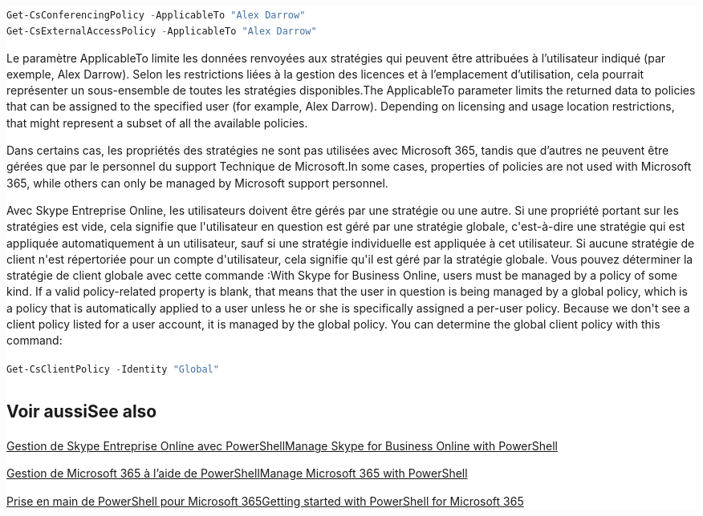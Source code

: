 ```powershell
Get-CsConferencingPolicy -ApplicableTo "Alex Darrow"
Get-CsExternalAccessPolicy -ApplicableTo "Alex Darrow"
```

<span data-ttu-id="75e40-p107">Le paramètre ApplicableTo limite les données renvoyées aux stratégies qui peuvent être attribuées à l’utilisateur indiqué (par exemple, Alex Darrow). Selon les restrictions liées à la gestion des licences et à l’emplacement d’utilisation, cela pourrait représenter un sous-ensemble de toutes les stratégies disponibles.</span><span class="sxs-lookup"><span data-stu-id="75e40-p107">The ApplicableTo parameter limits the returned data to policies that can be assigned to the specified user (for example, Alex Darrow). Depending on licensing and usage location restrictions, that might represent a subset of all the available policies.</span></span> 
  
<span data-ttu-id="75e40-148">Dans certains cas, les propriétés des stratégies ne sont pas utilisées avec Microsoft 365, tandis que d’autres ne peuvent être gérées que par le personnel du support Technique de Microsoft.</span><span class="sxs-lookup"><span data-stu-id="75e40-148">In some cases, properties of policies are not used with Microsoft 365, while others can only be managed by Microsoft support personnel.</span></span> 
  
<span data-ttu-id="75e40-p108">Avec Skype Entreprise Online, les utilisateurs doivent être gérés par une stratégie ou une autre. Si une propriété portant sur les stratégies est vide, cela signifie que l'utilisateur en question est géré par une stratégie globale, c'est-à-dire une stratégie qui est appliquée automatiquement à un utilisateur, sauf si une stratégie individuelle est appliquée à cet utilisateur. Si aucune stratégie de client n'est répertoriée pour un compte d'utilisateur, cela signifie qu'il est géré par la stratégie globale. Vous pouvez déterminer la stratégie de client globale avec cette commande :</span><span class="sxs-lookup"><span data-stu-id="75e40-p108">With Skype for Business Online, users must be managed by a policy of some kind. If a valid policy-related property is blank, that means that the user in question is being managed by a global policy, which is a policy that is automatically applied to a user unless he or she is specifically assigned a per-user policy. Because we don't see a client policy listed for a user account, it is managed by the global policy. You can determine the global client policy with this command:</span></span>
  
```powershell
Get-CsClientPolicy -Identity "Global"
```

## <a name="see-also"></a><span data-ttu-id="75e40-153">Voir aussi</span><span class="sxs-lookup"><span data-stu-id="75e40-153">See also</span></span>

[<span data-ttu-id="75e40-154">Gestion de Skype Entreprise Online avec PowerShell</span><span class="sxs-lookup"><span data-stu-id="75e40-154">Manage Skype for Business Online with PowerShell</span></span>](manage-skype-for-business-online-with-microsoft-365-powershell.md)
  
[<span data-ttu-id="75e40-155">Gestion de Microsoft 365 à l’aide de PowerShell</span><span class="sxs-lookup"><span data-stu-id="75e40-155">Manage Microsoft 365 with PowerShell</span></span>](manage-microsoft-365-with-microsoft-365-powershell.md)
  
[<span data-ttu-id="75e40-156">Prise en main de PowerShell pour Microsoft 365</span><span class="sxs-lookup"><span data-stu-id="75e40-156">Getting started with PowerShell for Microsoft 365</span></span>](getting-started-with-microsoft-365-powershell.md)

